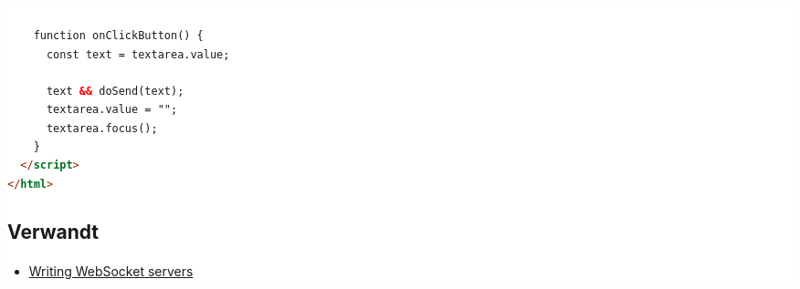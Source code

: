 ```html

    function onClickButton() {
      const text = textarea.value;

      text && doSend(text);
      textarea.value = "";
      textarea.focus();
    }
  </script>
</html>
```

## Verwandt

- [Writing WebSocket servers](/de/docs/Web/API/WebSockets_API/Writing_WebSocket_servers)
